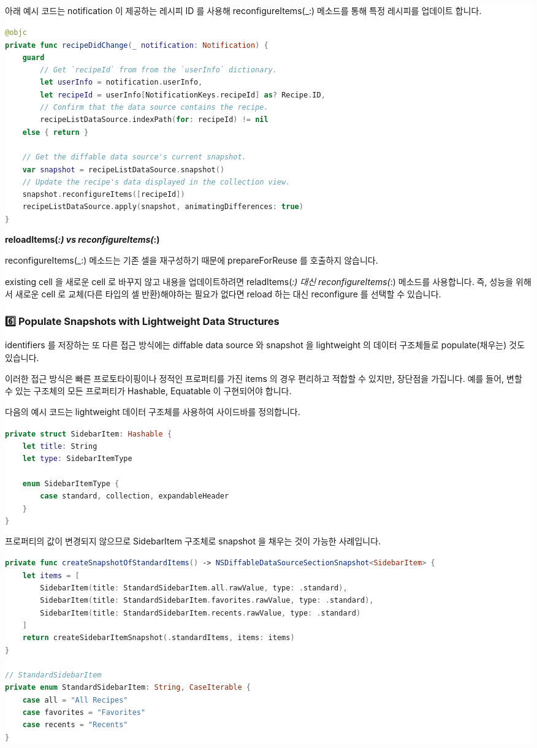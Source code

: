 아래 예시 코드는 notification 이 제공하는 레시피 ID 를 사용해 reconfigureItems(_:) 메소드를 통해 특정 레시피를 업데이트 합니다.

```swift
@objc
private func recipeDidChange(_ notification: Notification) {
    guard
        // Get `recipeId` from from the `userInfo` dictionary.
        let userInfo = notification.userInfo,
        let recipeId = userInfo[NotificationKeys.recipeId] as? Recipe.ID,
        // Confirm that the data source contains the recipe.
        recipeListDataSource.indexPath(for: recipeId) != nil
    else { return }
    
    // Get the diffable data source's current snapshot.
    var snapshot = recipeListDataSource.snapshot()
    // Update the recipe's data displayed in the collection view.
    snapshot.reconfigureItems([recipeId])
    recipeListDataSource.apply(snapshot, animatingDifferences: true)
}
```

**reloadItems(_:) vs reconfigureItems(_:)**

reconfigureItems(_:) 메소드는 기존 셀을 재구성하기 때문에 prepareForReuse 를 호출하지 않습니다.

existing  cell 을 새로운 cell 로 바꾸지 않고 내용을 업데이트하려면 reladItems(_:) 대신 reconfigureItems(_:) 메소드를 사용합니다. 즉, 성능을 위해서 새로운 cell 로 교체(다른 타입의 셀 반환)해야하는 필요가 없다면 reload 하는 대신 reconfigure 를 선택할 수 있습니다.

### 6️⃣ **Populate Snapshots with Lightweight Data Structures**

identifiers 를 저장하는 또 다른 접근 방식에는 diffable data source 와 snapshot 을 lightweight 의 데이터 구조체들로 populate(채우는) 것도 있습니다.

이러한 접근 방식은 빠른 프로토타이핑이나 정적인 프로퍼티를 가진 items 의 경우 편리하고 적합할 수 있지만, 장단점을 가집니다. 예를 들어, 변할 수 있는 구조체의 모든 프로퍼티가 Hashable, Equatable 이 구현되어야 합니다. 

다음의 예시 코드는 lightweight 데이터 구조체를 사용하여 사이드바를 정의합니다.

```swift
private struct SidebarItem: Hashable {
    let title: String
    let type: SidebarItemType
    
    enum SidebarItemType {
        case standard, collection, expandableHeader
    }
}
```

프로퍼티의 값이 변경되지 않으므로 SidebarItem 구조체로 snapshot 을 채우는 것이 가능한 사례입니다.

```swift
private func createSnapshotOfStandardItems() -> NSDiffableDataSourceSectionSnapshot<SidebarItem> {
    let items = [
        SidebarItem(title: StandardSidebarItem.all.rawValue, type: .standard),
        SidebarItem(title: StandardSidebarItem.favorites.rawValue, type: .standard),
        SidebarItem(title: StandardSidebarItem.recents.rawValue, type: .standard)
    ]
    return createSidebarItemSnapshot(.standardItems, items: items)
}

// StandardSidebarItem
private enum StandardSidebarItem: String, CaseIterable {
    case all = "All Recipes"
    case favorites = "Favorites"
    case recents = "Recents"
}
```